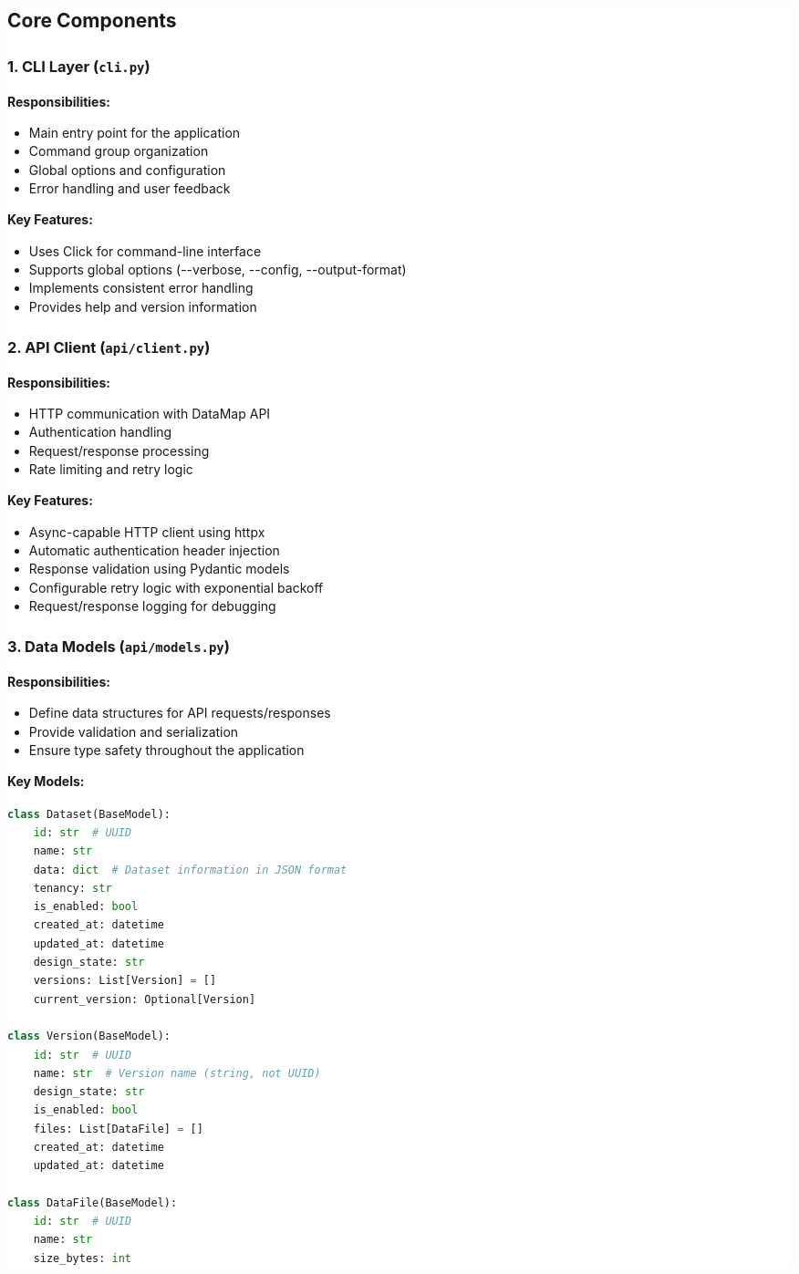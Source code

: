 ## Core Components

### 1. CLI Layer (`cli.py`)

**Responsibilities:**
- Main entry point for the application
- Command group organization
- Global options and configuration
- Error handling and user feedback

**Key Features:**
- Uses Click for command-line interface
- Supports global options (--verbose, --config, --output-format)
- Implements consistent error handling
- Provides help and version information

### 2. API Client (`api/client.py`)

**Responsibilities:**
- HTTP communication with DataMap API
- Authentication handling
- Request/response processing
- Rate limiting and retry logic

**Key Features:**
- Async-capable HTTP client using httpx
- Automatic authentication header injection
- Response validation using Pydantic models
- Configurable retry logic with exponential backoff
- Request/response logging for debugging

### 3. Data Models (`api/models.py`)

**Responsibilities:**
- Define data structures for API requests/responses
- Provide validation and serialization
- Ensure type safety throughout the application

**Key Models:**
```python
class Dataset(BaseModel):
    id: str  # UUID
    name: str
    data: dict  # Dataset information in JSON format
    tenancy: str
    is_enabled: bool
    created_at: datetime
    updated_at: datetime
    design_state: str
    versions: List[Version] = []
    current_version: Optional[Version]

class Version(BaseModel):
    id: str  # UUID
    name: str  # Version name (string, not UUID)
    design_state: str
    is_enabled: bool
    files: List[DataFile] = []
    created_at: datetime
    updated_at: datetime

class DataFile(BaseModel):
    id: str  # UUID
    name: str
    size_bytes: int
```